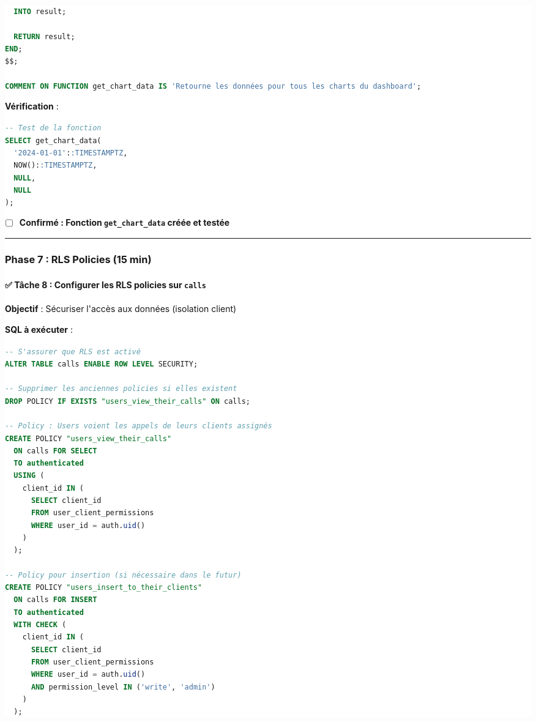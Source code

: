 ```sql
  INTO result;

  RETURN result;
END;
$$;

COMMENT ON FUNCTION get_chart_data IS 'Retourne les données pour tous les charts du dashboard';
```

**Vérification** :
```sql
-- Test de la fonction
SELECT get_chart_data(
  '2024-01-01'::TIMESTAMPTZ,
  NOW()::TIMESTAMPTZ,
  NULL,
  NULL
);
```

- [ ] **Confirmé : Fonction `get_chart_data` créée et testée**

---

### Phase 7 : RLS Policies (15 min)

#### ✅ Tâche 8 : Configurer les RLS policies sur `calls`

**Objectif** : Sécuriser l'accès aux données (isolation client)

**SQL à exécuter** :
```sql
-- S'assurer que RLS est activé
ALTER TABLE calls ENABLE ROW LEVEL SECURITY;

-- Supprimer les anciennes policies si elles existent
DROP POLICY IF EXISTS "users_view_their_calls" ON calls;

-- Policy : Users voient les appels de leurs clients assignés
CREATE POLICY "users_view_their_calls"
  ON calls FOR SELECT
  TO authenticated
  USING (
    client_id IN (
      SELECT client_id
      FROM user_client_permissions
      WHERE user_id = auth.uid()
    )
  );

-- Policy pour insertion (si nécessaire dans le futur)
CREATE POLICY "users_insert_to_their_clients"
  ON calls FOR INSERT
  TO authenticated
  WITH CHECK (
    client_id IN (
      SELECT client_id
      FROM user_client_permissions
      WHERE user_id = auth.uid()
      AND permission_level IN ('write', 'admin')
    )
  );
```

